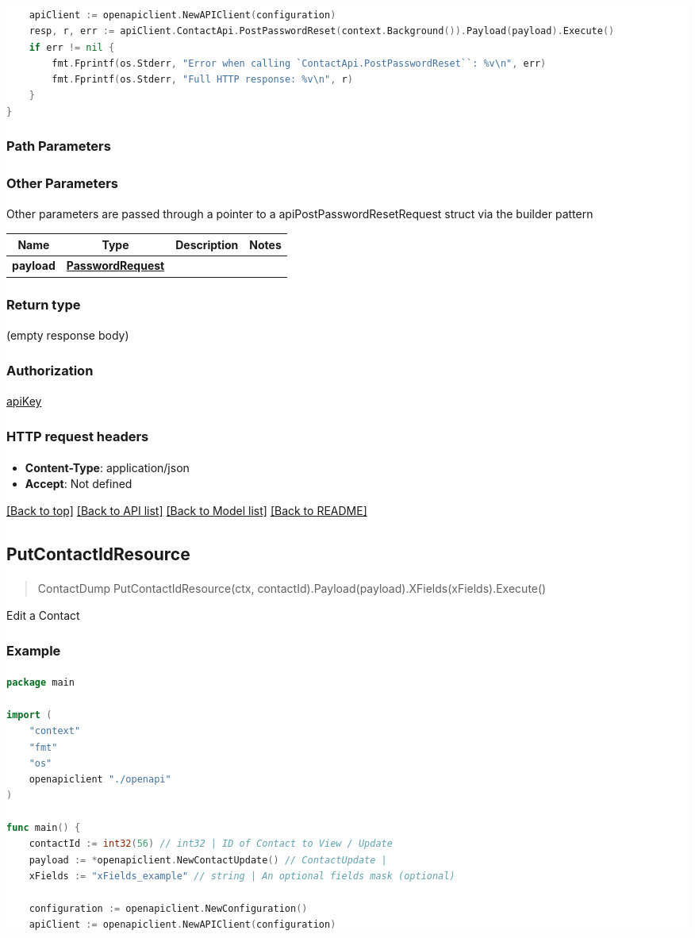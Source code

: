 ```go
    apiClient := openapiclient.NewAPIClient(configuration)
    resp, r, err := apiClient.ContactApi.PostPasswordReset(context.Background()).Payload(payload).Execute()
    if err != nil {
        fmt.Fprintf(os.Stderr, "Error when calling `ContactApi.PostPasswordReset``: %v\n", err)
        fmt.Fprintf(os.Stderr, "Full HTTP response: %v\n", r)
    }
}
```

### Path Parameters



### Other Parameters

Other parameters are passed through a pointer to a apiPostPasswordResetRequest struct via the builder pattern


Name | Type | Description  | Notes
------------- | ------------- | ------------- | -------------
 **payload** | [**PasswordRequest**](PasswordRequest.md) |  | 

### Return type

 (empty response body)

### Authorization

[apiKey](../README.md#apiKey)

### HTTP request headers

- **Content-Type**: application/json
- **Accept**: Not defined

[[Back to top]](#) [[Back to API list]](../README.md#documentation-for-api-endpoints)
[[Back to Model list]](../README.md#documentation-for-models)
[[Back to README]](../README.md)


## PutContactIdResource

> ContactDump PutContactIdResource(ctx, contactId).Payload(payload).XFields(xFields).Execute()

Edit a Contact

### Example

```go
package main

import (
    "context"
    "fmt"
    "os"
    openapiclient "./openapi"
)

func main() {
    contactId := int32(56) // int32 | ID of Contact to View / Update
    payload := *openapiclient.NewContactUpdate() // ContactUpdate | 
    xFields := "xFields_example" // string | An optional fields mask (optional)

    configuration := openapiclient.NewConfiguration()
    apiClient := openapiclient.NewAPIClient(configuration)
```